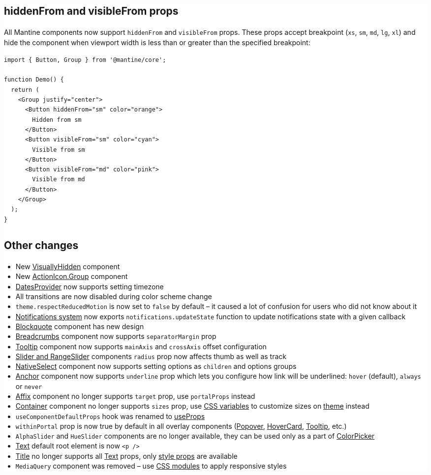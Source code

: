 ## hiddenFrom and visibleFrom props

All Mantine components now support `hiddenFrom` and `visibleFrom` props.
These props accept breakpoint (`xs`, `sm`, `md`, `lg`, `xl`) and hide the component when
viewport width is less than or greater than the specified breakpoint:

```tsx
import { Button, Group } from '@mantine/core';

function Demo() {
  return (
    <Group justify="center">
      <Button hiddenFrom="sm" color="orange">
        Hidden from sm
      </Button>
      <Button visibleFrom="sm" color="cyan">
        Visible from sm
      </Button>
      <Button visibleFrom="md" color="pink">
        Visible from md
      </Button>
    </Group>
  );
}
```

## Other changes

- New [VisuallyHidden](https://mantine.dev/core/visually-hidden) component
- New [ActionIcon.Group](https://mantine.dev/core/action-icon#actionicongroup) component
- [DatesProvider](https://mantine.dev/dates/dates-provider) now supports setting timezone
- All transitions are now disabled during color scheme change
- `theme.respectReducedMotion` is now set to `false` by default – it caused a lot of confusion for users who did not know about it
- [Notifications system](https://mantine.dev/others/notifications) now exports `notifications.updateState` function to update notifications state with a given callback
- [Blockquote](https://mantine.dev/core/blockquote) component has new design
- [Breadcrumbs](https://mantine.dev/core/breadcrumbs) component now supports `separatorMargin` prop
- [Tooltip](https://mantine.dev/core/tooltip) component now supports `mainAxis` and `crossAxis` offset configuration
- [Slider and RangeSlider](https://mantine.dev/core/slider) components `radius` prop now affects thumb as well as track
- [NativeSelect](https://mantine.dev/core/native-select/) component now supports setting options as `children` and options groups
- [Anchor](https://mantine.dev/core/anchor) component now supports `underline` prop which lets you configure how link will be underlined: `hover` (default), `always` or `never`
- [Affix](https://mantine.dev/core/affix) component no longer supports `target` prop, use `portalProps` instead
- [Container](https://mantine.dev/core/container) component no longer supports `sizes` prop, use [CSS variables](https://mantine.dev/styles/styles-api) to customize sizes on [theme](https://mantine.dev/theming/theme-object) instead
- `useComponentDefaultProps` hook was renamed to [useProps](https://mantine.dev/theming/default-props#useprops-hook)
- `withinPortal` prop is now true by default in all overlay components ([Popover](https://mantine.dev/core/popover), [HoverCard](https://mantine.dev/core/hover-card), [Tooltip](https://mantine.dev/core/tooltip), etc.)
- `AlphaSlider` and `HueSlider` components are no longer available, they can be used only as a part of [ColorPicker](https://mantine.dev/core/color-picker)
- [Text](https://mantine.dev/core/text) default root element is now `<p />`
- [Title](https://mantine.dev/core/title) no longer supports all [Text](https://mantine.dev/core/text) props, only [style props](https://mantine.dev/styles/style-props) are available
- `MediaQuery` component was removed – use [CSS modules](https://mantine.dev/styles/css-modules) to apply responsive styles
